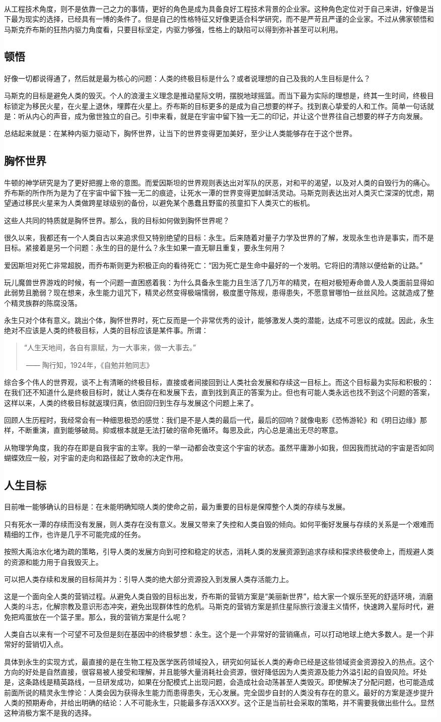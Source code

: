 从工程技术角度，则不是依靠一己之力的事情，更好的角色是成为具备良好工程技术背景的企业家。这种角色定位对于自己来讲，好像是当下最为现实的选择，已经具有一博的条件了。但是自己的性格特征又好像更适合科学研究，而不是严苛且严谨的企业家。不过从佛家顿悟和马斯克乔布斯的狂热内驱力角度看，只要目标坚定，内驱力够强，性格上的缺陷可以得到弥补甚至可以利用。

## 顿悟

好像一切都说得通了，然后就是最为核心的问题：人类的终极目标是什么？或者说理想的自己及我的人生目标是什么？

马斯克的目标是避免人类的毁灭。个人的浪漫主义理念是推动星际文明，摆脱地球摇篮。而当下最为实际的理想是，终其一生时间，终极目标锁定为移民火星，在火星上退休，埋葬在火星上。乔布斯的目标更多的是成为自己想要的样子。找到衷心挚爱的人和工作。简单一句话就是：听从内心的声音，成为傲世独立的自己。引申来看，就是在宇宙中留下独一无二的印记，并让这个世界往自己想要的样子方向发展。

总结起来就是：在某种内驱力驱动下，胸怀世界，让当下的世界变得更加美好，至少让人类能够存在于这个世界。

## 胸怀世界

牛顿的神学研究是为了更好把握上帝的意图。而爱因斯坦的世界观则表达出对军队的厌恶，对和平的渴望，以及对人类的自毁行为的痛心。乔布斯的所作所为是为了在宇宙中留下独一无二的痕迹，让死水一潭的世界变得更加鲜活灵动。马斯克则表达出对人类灭亡深深的忧虑，期望通过移民火星来为人类做跨星球级别的备份，以避免某个愚蠢且野蛮的孩童扣下人类灭亡的板机。

这些人共同的特质就是胸怀世界。那么，我的目标如何做到胸怀世界呢？

很久以来，我都还有一个人类自古以来追求但又特别绝望的目标：永生。后来随着对量子力学及世界的了解，发现永生也许是事实，而不是目标。紧接着是另一个问题：永生的目的是什么？永生如果一直无聊且重复，要永生何用？

爱因斯坦对死亡非常超脱，而乔布斯则更为积极正向的看待死亡：“因为死亡是生命中最好的一个发明。它将旧的清除以便给新的让路。”

玩儿魔兽世界游戏的时候，有一个问题一直困惑着我：为什么具备永生能力且生活了几万年的精灵，在相对极短寿命兽人及人类面前显得如此弱势且脆弱？现在想来，永生能力诅咒下，精灵必然变得极端懦弱，极度墨守陈规，患得患失，不愿意冒哪怕一丝丝风险。这就造成了整个精灵族群的陈腐没落。

永生只对个体有意义。跳出个体，胸怀世界时，死亡反而是一个非常优秀的设计，能够激发人类的潜能，达成不可思议的成就。因此，永生绝对不应该是人类的终极目标，人类的目标应该是某件事。所谓：

> “人生天地间，各自有禀赋，为一大事来，做一大事去。”
>
> ​				—— 陶行知，1924年，《自勉并勉同志》

综合多个伟人的世界观，谈不上有清晰的终极目标，直接或者间接回到让人类社会发展和存续这一目标上。而这个目标最为实际和积极的：在我们还不知道什么是终极目标时，就让人类存在和发展下去，直到找到真正的答案为止。但也有可能人类永远也找不到这个问题的答案，这样以来，人类的终极目标就返璞归真，依旧回归到生存与发展这个问题上来了。

回顾人生历程时，我经常会有一种细思极恐的感觉：我们是不是人类的最后一代，最后的回响？就像电影《恐怖游轮》和《明日边缘》那样，不断重演，直到能够破局。抑或根本就是无法打破的宿命死循环。每思及此，内心总是涌出无尽的寒意。

从物理学角度，我的存在即是自我宇宙的主宰。我的一举一动都会改变这个宇宙的状态。虽然平庸渺小如我，但因我而扰动的宇宙是否如同蝴蝶效应一般，对宇宙的走向和路径起了致命的决定作用。

## 人生目标

目前唯一能够确认的目标是：在未能明确知晓人类的使命之前，最为重要的目标是保障整个人类的存续与发展。

只有死水一潭的存续而没有发展，则人类存在没有意义。发展又带来了失控和人类自毁的倾向。如何平衡好发展与存续的关系是一个艰难而精细的工作，也许是几乎不可能完成的任务。

按照大禹治水化堵为疏的策略，引导人类的发展方向到可控和稳定的状态，消耗人类的发展资源到追求存续和探求终极使命上，而规避人类的资源和能力用于自我毁灭上。

可以把人类存续和发展的目标简并为：引导人类的绝大部分资源投入到发展人类存活能力上。

这是一个面向全人类的营销过程。从避免人类自毁的目标出发，乔布斯的营销方案是“美丽新世界”，给大家一个娱乐至死的舒适环境，消磨人类的斗志，化解宗教及意识形态冲突，避免出现群体性的危机。马斯克的营销方案是抓住星际旅行浪漫主义情怀，快速跨入星际时代，避免把鸡蛋放在一个篮子里。那么，我的营销方案是什么呢？

人类自古以来有一个可望不可及但是刻在基因中的终极梦想：永生。这个是一个非常好的营销痛点，可以打动地球上绝大多数人。是一个非常好的营销切入点。

具体到永生的实现方式，最直接的是在生物工程及医学医药领域投入，研究如何延长人类的寿命已经是这些领域资金资源投入的热点。这个方向的好处是自然直接，很容易被人接受和理解，并且能够大量消耗社会资源，很好降低因为人类资源及能力外溢引起的自毁风险。坏处是，这条路线是精英路线，一旦研发成功，如果在分配模式上出现问题，会造成社会动荡甚至人类毁灭。即使解决了分配问题，也可能造成前面所说的精灵永生悖论：人类会因为获得永生能力而患得患失，无心发展。完全固步自封的人类没有存在的意义。最好的方案是逐步提升人类的预期寿命，并给出明确的结论：人不可能永生，只能最多存活XXX岁。这个正是当前社会采取的策略，并不需要我做出些什么。显然这种消极方案不是我的选择。
